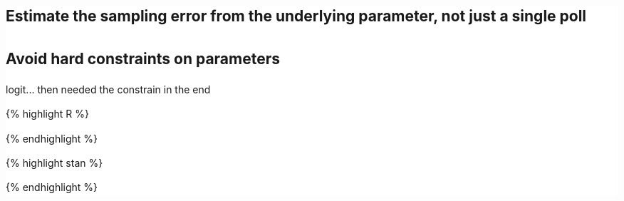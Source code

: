 ## Estimate the sampling error from the underlying parameter, not just a single poll

## Avoid hard constraints on parameters

logit... then needed the constrain in the end



{% highlight R %}


{% endhighlight %}





{% highlight stan %}


{% endhighlight %}

